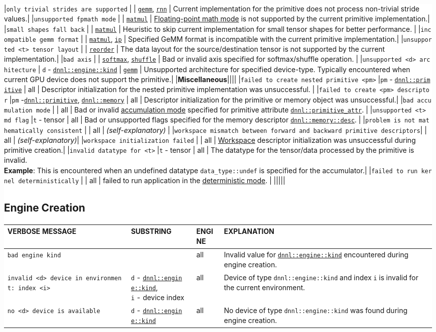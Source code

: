 |`only trivial strides are supported`	                                |           | [`gemm`](https://oneapi-src.github.io/oneDNN/dev_guide_convolution.html?highlight=gemm#algorithms), [`rnn`](https://oneapi-src.github.io/oneDNN/group_dnnl_api_rnn.html)	        | Current implementation for the primitive does not process non-trivial stride values.|
|`unsupported fpmath mode`	                                            |           | [`matmul`](https://oneapi-src.github.io/oneDNN/group_dnnl_api_matmul.html)	        | [Floating-point math mode](https://oneapi-src.github.io/oneDNN/group_dnnl_api_fpmath_mode.html?highlight=math%20mode) is not supported by the current primitive implementation.|
|`small shapes fall back`	                                            |           | [`matmul`](https://oneapi-src.github.io/oneDNN/group_dnnl_api_matmul.html)	        | Heuristic to skip current implementation for small tensor shapes for better performance. |
|`incompatible gemm format`	                                            |           | [`matmul`](https://oneapi-src.github.io/oneDNN/group_dnnl_api_matmul.html), [`ip`](https://oneapi-src.github.io/oneDNN/group_dnnl_api_inner_product.html)	        | Specified GeMM format is incompatible with the current primitive implementation.|
|`unsupported <t> tensor layout`	                                    |           | [`reorder`](https://oneapi-src.github.io/oneDNN/group_dnnl_api_reorder.html)	         | The data layout for the source/destination tensor is not supported by the current implementation.|
|`bad axis`	                                                            |           | [`softmax`](https://oneapi-src.github.io/oneDNN/group_dnnl_api_softmax.html), [`shuffle`](https://oneapi-src.github.io/oneDNN/group_dnnl_api_shuffle.html)	        | Bad or invalid axis specified for softmax/shuffle operation.             |
|`unsupported <d> architecture`	                       | `d` - [`dnnl::engine::kind`](https://oneapi-src.github.io/oneDNN/enum_dnnl_engine_kind.html)                    | [`gemm`](https://oneapi-src.github.io/oneDNN/dev_guide_convolution.html?highlight=gemm#algorithms)	        | Unsupported architecture for specified device-type. Typically encountered when current GPU device does not support the primitive.|
|**Miscellaneous**||||
|`failed to create nested primitive <pm>`	                            |`pm` - [`dnnl::primitive`](https://oneapi-src.github.io/oneDNN/struct_dnnl_primitive-2.html)     | all	        | Descriptor initialization for the nested primitive implementation was unsuccessful. |
|`failed to create <pm> descriptor`	                                |`pm` -[`dnnl::primitive`](https://oneapi-src.github.io/oneDNN/struct_dnnl_primitive-2.html), [`dnnl::memory`](https://oneapi-src.github.io/oneDNN/struct_dnnl_memory-2.html)         | all	        | Descriptor initialization for the primitive or memory object was unsuccessful.|
|`bad accumulation mode`	                                            |           | all	        | Bad or invalid [accumulation mode](https://oneapi-src.github.io/oneDNN/enum_dnnl_accumulation_mode.html) specified for primitive attribute [`dnnl::primitive_attr`](https://oneapi-src.github.io/oneDNN/struct_dnnl_primitive_attr-2.html).             |
|`unsupported <t> md flag`	                                            |`t` - tensor          | all	        | Bad or unsupported flags specified for the memory descriptor [`dnnl::memory::desc`](https://oneapi-src.github.io/oneDNN/struct_dnnl_memory_desc-2.html).              |
|`problem is not mathematically consistent`	                            |           | all	        | *(self-explanatory)* |
|`workspace mismatch between forward and backward primitive descriptors`|           | all	        | *(self-explanatory)*|
|`workspace initialization failed`	                                    |           | all	        | [Workspace](https://oneapi-src.github.io/oneDNN/dev_guide_inference_and_training_aspects.html?highlight=workspace#workspace) descriptor initialization was unsuccessful during primitive creation.|
|`invalid datatype for <t>`	                                            |`t` - tensor          | all	        | The datatype for the tensor/data processed by the primitive is invalid. <br/> **Example**: This is encountered when an undefined datatype `data_type::undef` is specified for the accumulator.|
|`failed to run kernel deterministically`	                            |                      | all	        | failed to run application in the [deterministic mode](https://oneapi-src.github.io/oneDNN/dev_guide_attributes_deterministic.html?highlight=deterministic). |
|||||

## Engine Creation

| VERBOSE MESSAGE                                      | SUBSTRING | ENGINE      | EXPLANATION   |
|:-----------------------------------------------------|:----------|:------------|:--------------|
|`bad engine kind`                                     |           | all	     | Invalid value for [`dnnl::engine::kind`](https://oneapi-src.github.io/oneDNN/enum_dnnl_engine_kind.html) encountered during engine creation.              |
|`invalid <d> device in environment: index <i>`        |`d` - [`dnnl::engine::kind`](https://oneapi-src.github.io/oneDNN/enum_dnnl_engine_kind.html),<br/>`i` - device index           | all	     | Device of type `dnnl::engine::kind` and index `i` is invalid for the current environment.            |
|`no <d> device is available`           	           |`d` - [`dnnl::engine::kind`](https://oneapi-src.github.io/oneDNN/enum_dnnl_engine_kind.html)          | all	     | No device of type `dnnl::engine::kind` was found during engine creation.              |